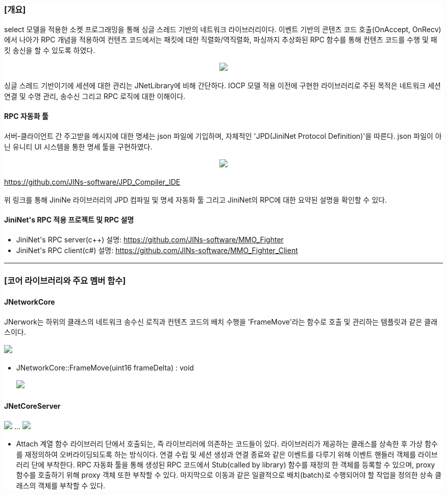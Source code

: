 ### \[개요\]
select 모델을 적용한 소켓 프로그래밍을 통해 싱글 스레드 기반의 네트워크 라이브러리이다.
이벤트 기반의 콘텐츠 코드 호출(OnAccept, OnRecv)에서 나아가 RPC 개념을 적용하여 컨텐츠 코드에서는 패킷에 대한 직렬화/역직렬화, 파싱까지 추상화된 RPC 함수를 통해 컨텐츠 코드를 수행 및 패킷 송신을 할 수 있도록 하였다.

<p align="center">
  <img src="https://velog.velcdn.com/images/jinh2352/post/2b588124-b3f6-4bde-9837-83ac4a7d9134/image.png" width="800">
</p>

싱글 스레드 기반이기에 세션에 대한 관리는 JNetLibrary에 비해 간단하다. IOCP 모델 적용 이전에 구현한 라이브러리로 주된 목적은 네트워크 세션 연결 및 수명 관리, 송수신 그리고 RPC 로직에 대한 이해이다. 

#### RPC 자동화 툴
서버-클라이언트 간 주고받을 메시지에 대한 명세는 json 파일에 기입하며, 자체적인 'JPD(JiniNet Protocol Definition)'을 따른다. json 파일이 아닌 유니티 UI 시스템을 통한 명세 툴을 구현하였다. 

<p align="center">
  <img src="https://github.com/user-attachments/assets/79175705-8f2f-43bd-89ff-585d2a9c1a2e" width="800">
</p>

https://github.com/JINs-software/JPD_Compiler_IDE

위 링크를 통해 JiniNe 라이브러리의 JPD 컴파일 및 명세 자동화 툴 그리고 JiniNet의 RPC에 대한 요약된 설명을 확인할 수 있다. 

#### JiniNet's RPC 적용 프로젝트 및 RPC 설명
* JiniNet's RPC server(c++) 설명: https://github.com/JINs-software/MMO_Fighter
* JiniNet's RPC client(c#) 설명: https://github.com/JINs-software/MMO_Fighter_Client

---

### \[코어 라이브러리와 주요 멤버 함수\]
#### JNetworkCore
JNerwork는 하위의 클래스의 네트워크 송수신 로직과 컨텐츠 코드의 배치 수행을 'FrameMove'라는 함수로 호출 및 관리하는 템플릿과 같은 클래스이다.

<img src="https://velog.velcdn.com/images/jinh2352/post/ac0780db-45c2-4a3c-9396-dd3e5188e876/image.png" width="500">

* JNetworkCore::FrameMove(uint16 frameDelta) : void
  
  <img src="https://velog.velcdn.com/images/jinh2352/post/6954052a-c62a-44c1-b0c8-045b1d4c7b8e/image.png" width="300">

#### JNetCoreServer

<img src="https://velog.velcdn.com/images/jinh2352/post/c659124a-ea9b-4931-9039-cdc0680608b3/image.png" width="400">
...
<img src="https://velog.velcdn.com/images/jinh2352/post/145b23b5-6025-4467-ae34-29f351f8f492/image.png" width="400">

* Attach 계열 함수
라이브러리 단에서 호출되는, 즉 라이브리러에 의존하는 코드들이 있다. 라이브러리가 제공하는 클래스를 상속한 후 가상 함수를 재정의하여 오버라이딩되도록 하는 방식이다. 연결 수립 및 세션 생성과 연결 종료와 같은 이벤트를 다루기 위해 이벤트 핸들러 객체를 라이브러리 단에 부착한다. RPC 자동화 툴을 통해 생성된 RPC 코드에서 Stub(called by library) 함수를 재정의 한 객체를 등록할 수 있으며, proxy 함수를 호출하기 위해 proxy 객체 또한 부착할 수 있다.
마지막으로 이동과 같은 일괄적으로 배치(batch)로 수행되어야 할 작업을 정의한 상속 클래스의 객체를 부착할 수 있다.
	